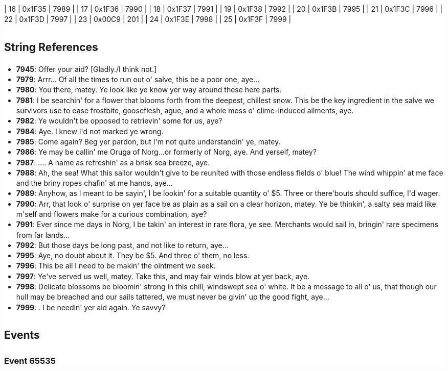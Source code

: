 |      16 | 0x1F35      |        7989 |
|      17 | 0x1F36      |        7990 |
|      18 | 0x1F37      |        7991 |
|      19 | 0x1F38      |        7992 |
|      20 | 0x1F3B      |        7995 |
|      21 | 0x1F3C      |        7996 |
|      22 | 0x1F3D      |        7997 |
|      23 | 0x00C9      |         201 |
|      24 | 0x1F3E      |        7998 |
|      25 | 0x1F3F      |        7999 |

## String References

- **7945**: Offer your aid? [Gladly./I think not.]
- **7979**: Arrr... Of all the times to run out o' salve, this be a poor one, aye...
- **7980**: You there, matey. Ye look like ye know yer way around these here parts.
- **7981**: I be searchin' for a flower that blooms forth from the deepest, chillest snow. This be the key ingredient in the salve we survivors use to ease frostbite, gooseflesh, ague, and a whole mess o' clime-induced ailments, aye.
- **7982**: Ye wouldn't be opposed to retrievin' some for us, aye?
- **7984**: Aye. I knew I'd not marked ye wrong.
- **7985**: Come again? Beg yer pardon, but I'm not quite understandin' ye, matey.
- **7986**: Ye may be callin' me Oruga of Norg...or formerly of Norg, aye. And yerself, matey?
- **7987**: ...<Player>. A name as refreshin' as a brisk sea breeze, aye.
- **7988**: Ah, the sea! What this sailor wouldn't give to be reunited with those endless fields o' blue! The wind whippin' at me face and the briny ropes chafin' at me hands, aye...
- **7989**: Anyhow, as I meant to be sayin', I be lookin' for a suitable quantity o' $5. Three or there'bouts should suffice, I'd wager.
- **7990**: Arr, that look o' surprise on yer face be as plain as a sail on a clear horizon, matey. Ye be thinkin', a salty sea maid like m'self and flowers make for a curious combination, aye?
- **7991**: Ever since me days in Norg, I be takin' an interest in rare flora, ye see. Merchants would sail in, bringin' rare specimens from far lands...
- **7992**: But those days be long past, and not like to return, aye...
- **7995**: Aye, no doubt about it. They be $5. And three o' them, no less.
- **7996**: This be all I need to be makin' the ointment we seek.
- **7997**: Ye've served us well, matey. Take this, and may fair winds blow at yer back, aye.
- **7998**: Delicate blossoms be bloomin' strong in this chill, windswept sea o' white. It be a message to all o' us, that though our hull may be breached and our sails tattered, we must never be givin' up the good fight, aye...
- **7999**: <Player>. I be needin' yer aid again. Ye savvy?

## Events

### Event 65535
